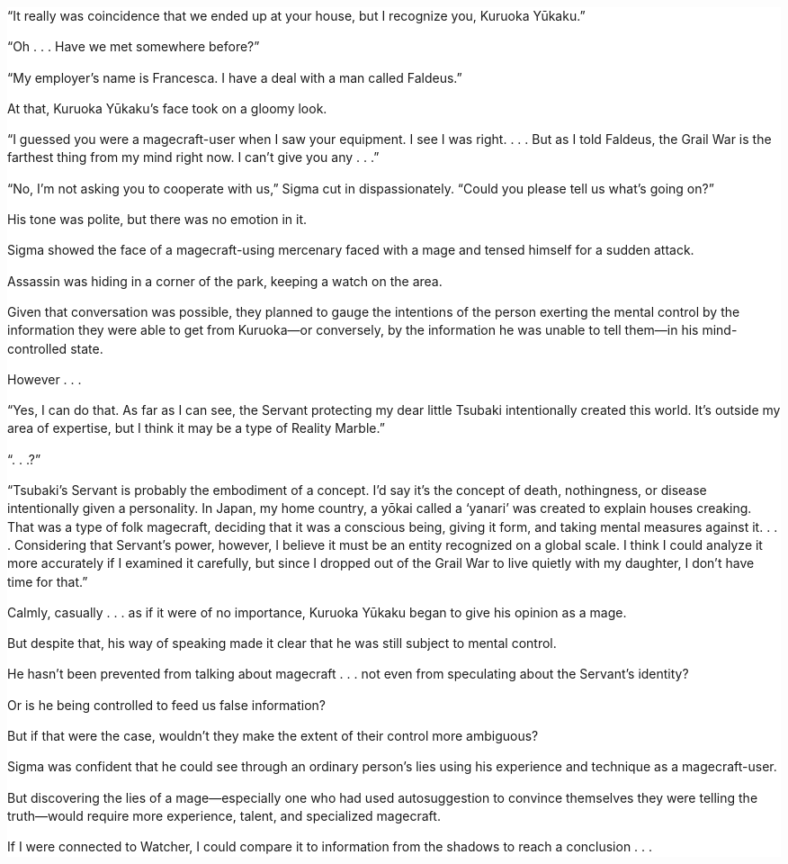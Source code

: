   
“It really was coincidence that we ended up at your house, but I recognize you, Kuruoka Yūkaku.”  
  
“Oh . . . Have we met somewhere before?”  
  
“My employer’s name is Francesca. I have a deal with a man called Faldeus.”  
  
At that, Kuruoka Yūkaku’s face took on a gloomy look.  
  
“I guessed you were a magecraft-user when I saw your equipment. I see I was right. . . . But as I told Faldeus, the Grail War is the farthest thing from my mind right now. I can’t give you any . . .”  
  
“No, I’m not asking you to cooperate with us,” Sigma cut in dispassionately. “Could you please tell us what’s going on?”  
  
His tone was polite, but there was no emotion in it.  
  
Sigma showed the face of a magecraft-using mercenary faced with a mage and tensed himself for a sudden attack.  
  
Assassin was hiding in a corner of the park, keeping a watch on the area.  
  
Given that conversation was possible, they planned to gauge the intentions of the person exerting the mental control by the information they were able to get from Kuruoka—or conversely, by the information he was unable to tell them—in his mind-controlled state.  
  
However . . .  
  
“Yes, I can do that. As far as I can see, the Servant protecting my dear little Tsubaki intentionally created this world. It’s outside my area of expertise, but I think it may be a type of Reality Marble.”  
  
“. . .?”  
  
“Tsubaki’s Servant is probably the embodiment of a concept. I’d say it’s the concept of death, nothingness, or disease intentionally given a personality. In Japan, my home country, a yōkai called a ‘yanari’ was created to explain houses creaking. That was a type of folk magecraft, deciding that it was a conscious being, giving it form, and taking mental measures against it. . . . Considering that Servant’s power, however, I believe it must be an entity recognized on a global scale. I think I could analyze it more accurately if I examined it carefully, but since I dropped out of the Grail War to live quietly with my daughter, I don’t have time for that.”  
  
Calmly, casually . . . as if it were of no importance, Kuruoka Yūkaku began to give his opinion as a mage.  
  
But despite that, his way of speaking made it clear that he was still subject to mental control.  
  
He hasn’t been prevented from talking about magecraft . . . not even from speculating about the Servant’s identity?  
  
Or is he being controlled to feed us false information?  
  
But if that were the case, wouldn’t they make the extent of their control more ambiguous?  
  
Sigma was confident that he could see through an ordinary person’s lies using his experience and technique as a magecraft-user.  
  
But discovering the lies of a mage—especially one who had used autosuggestion to convince themselves they were telling the truth—would require more experience, talent, and specialized magecraft.  
  
If I were connected to Watcher, I could compare it to information from the shadows to reach a conclusion . . .  
  